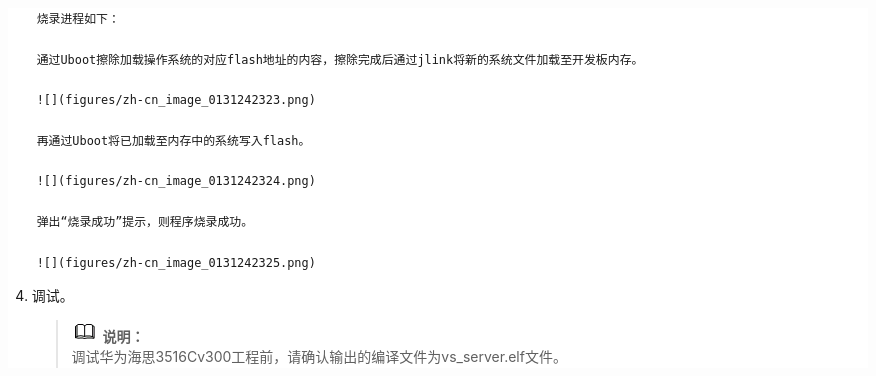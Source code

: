         烧录进程如下：

        通过Uboot擦除加载操作系统的对应flash地址的内容，擦除完成后通过jlink将新的系统文件加载至开发板内存。

        ![](figures/zh-cn_image_0131242323.png)

        再通过Uboot将已加载至内存中的系统写入flash。

        ![](figures/zh-cn_image_0131242324.png)

        弹出“烧录成功”提示，则程序烧录成功。

        ![](figures/zh-cn_image_0131242325.png)


4.  调试。

    >![](public_sys-resources/icon-note.gif) **说明：**   
    >调试华为海思3516Cv300工程前，请确认输出的编译文件为vs\_server.elf文件。  
